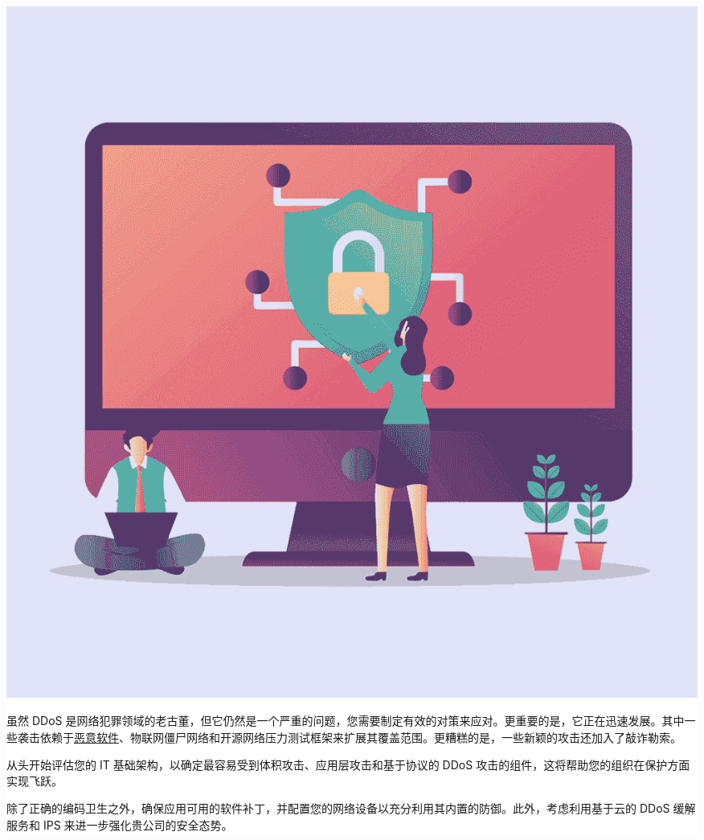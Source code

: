 ![DDos](img/f05896d410d1349d24c6fc45ebad6645.png)

虽然 DDoS 是网络犯罪领域的老古董，但它仍然是一个严重的问题，您需要制定有效的对策来应对。更重要的是，它正在迅速发展。其中一些袭击依赖于[恶意软件](https://macsecurity.net/view/124-remove-safe-finder-virus-from-mac-in-safari-chrome-and-firefox)、物联网僵尸网络和开源网络压力测试框架来扩展其覆盖范围。更糟糕的是，一些新颖的攻击还加入了敲诈勒索。

从头开始评估您的 IT 基础架构，以确定最容易受到体积攻击、应用层攻击和基于协议的 DDoS 攻击的组件，这将帮助您的组织在保护方面实现飞跃。

除了正确的编码卫生之外，确保应用可用的软件补丁，并配置您的网络设备以充分利用其内置的防御。此外，考虑利用基于云的 DDoS 缓解服务和 IPS 来进一步强化贵公司的安全态势。